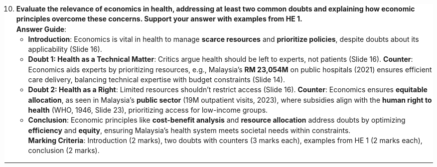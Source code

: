 10. **Evaluate the relevance of economics in health, addressing at least two common doubts and explaining how economic principles overcome these concerns. Support your answer with examples from HE 1.**  
    **Answer Guide**:  
    - **Introduction**: Economics is vital in health to manage **scarce resources** and **prioritize policies**, despite doubts about its applicability (Slide 16).  
    - **Doubt 1: Health as a Technical Matter**: Critics argue health should be left to experts, not patients (Slide 16). **Counter**: Economics aids experts by prioritizing resources, e.g., Malaysia’s **RM 23,054M** on public hospitals (2021) ensures efficient care delivery, balancing technical expertise with budget constraints (Slide 14).  
    - **Doubt 2: Health as a Right**: Limited resources shouldn’t restrict access (Slide 16). **Counter**: Economics ensures **equitable allocation**, as seen in Malaysia’s **public sector** (19M outpatient visits, 2023), where subsidies align with the **human right to health** (WHO, 1946, Slide 23), prioritizing access for low-income groups.  
    - **Conclusion**: Economic principles like **cost-benefit analysis** and **resource allocation** address doubts by optimizing **efficiency** and **equity**, ensuring Malaysia’s health system meets societal needs within constraints.  
    **Marking Criteria**: Introduction (2 marks), two doubts with counters (3 marks each), examples from HE 1 (2 marks each), conclusion (2 marks).

---
